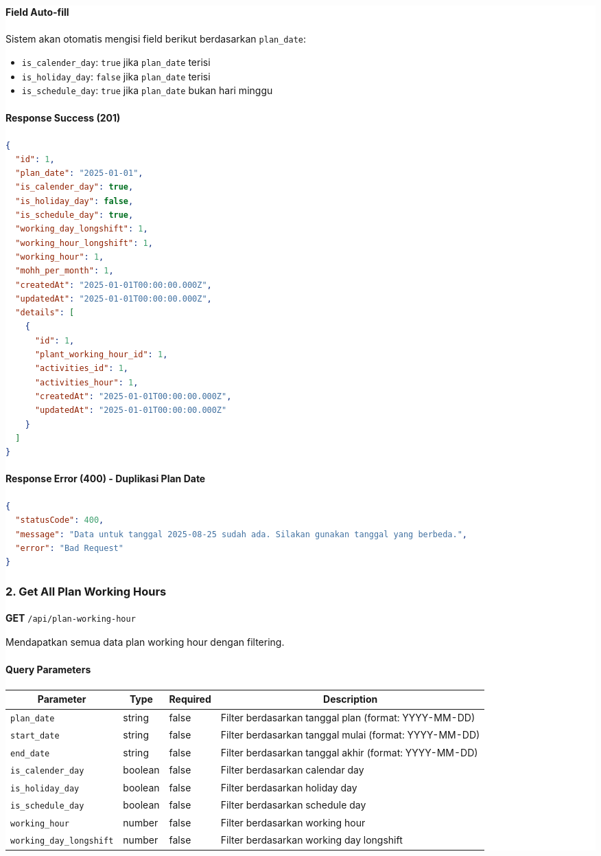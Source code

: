 #### Field Auto-fill
Sistem akan otomatis mengisi field berikut berdasarkan `plan_date`:
- `is_calender_day`: `true` jika `plan_date` terisi
- `is_holiday_day`: `false` jika `plan_date` terisi
- `is_schedule_day`: `true` jika `plan_date` bukan hari minggu

#### Response Success (201)
```json
{
  "id": 1,
  "plan_date": "2025-01-01",
  "is_calender_day": true,
  "is_holiday_day": false,
  "is_schedule_day": true,
  "working_day_longshift": 1,
  "working_hour_longshift": 1,
  "working_hour": 1,
  "mohh_per_month": 1,
  "createdAt": "2025-01-01T00:00:00.000Z",
  "updatedAt": "2025-01-01T00:00:00.000Z",
  "details": [
    {
      "id": 1,
      "plant_working_hour_id": 1,
      "activities_id": 1,
      "activities_hour": 1,
      "createdAt": "2025-01-01T00:00:00.000Z",
      "updatedAt": "2025-01-01T00:00:00.000Z"
    }
  ]
}
```

#### Response Error (400) - Duplikasi Plan Date
```json
{
  "statusCode": 400,
  "message": "Data untuk tanggal 2025-08-25 sudah ada. Silakan gunakan tanggal yang berbeda.",
  "error": "Bad Request"
}
```

### 2. Get All Plan Working Hours
**GET** `/api/plan-working-hour`

Mendapatkan semua data plan working hour dengan filtering.

#### Query Parameters
| Parameter | Type | Required | Description |
|-----------|------|----------|-------------|
| `plan_date` | string | false | Filter berdasarkan tanggal plan (format: YYYY-MM-DD) |
| `start_date` | string | false | Filter berdasarkan tanggal mulai (format: YYYY-MM-DD) |
| `end_date` | string | false | Filter berdasarkan tanggal akhir (format: YYYY-MM-DD) |
| `is_calender_day` | boolean | false | Filter berdasarkan calendar day |
| `is_holiday_day` | boolean | false | Filter berdasarkan holiday day |
| `is_schedule_day` | boolean | false | Filter berdasarkan schedule day |
| `working_hour` | number | false | Filter berdasarkan working hour |
| `working_day_longshift` | number | false | Filter berdasarkan working day longshift |